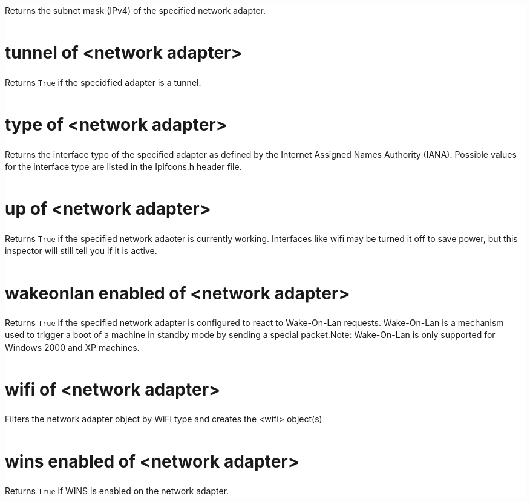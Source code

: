 Returns the subnet mask (IPv4) of the specified network adapter.

# tunnel of &lt;network adapter&gt;

Returns `True` if the specidfied adapter is a tunnel.

# type of &lt;network adapter&gt;

Returns the interface type of the specified adapter as defined by the Internet Assigned Names Authority (IANA). Possible values for the interface type are listed in the Ipifcons.h header file.

# up of &lt;network adapter&gt;

Returns `True` if the specified network adaoter is currently working. Interfaces like wifi may be turned it off to save power, but this inspector will still tell you if it is active.

# wakeonlan enabled of &lt;network adapter&gt;

Returns `True` if the specified network adapter is configured to react to Wake-On-Lan requests. Wake-On-Lan is a mechanism used to trigger a boot of a machine in standby mode by sending a special packet.Note: Wake-On-Lan is only supported for Windows 2000 and XP machines.

# wifi of &lt;network adapter&gt;

Filters the network adapter object by WiFi type and creates the &lt;wifi&gt; object(s)

# wins enabled of &lt;network adapter&gt;

Returns `True` if WINS is enabled on the network adapter.
